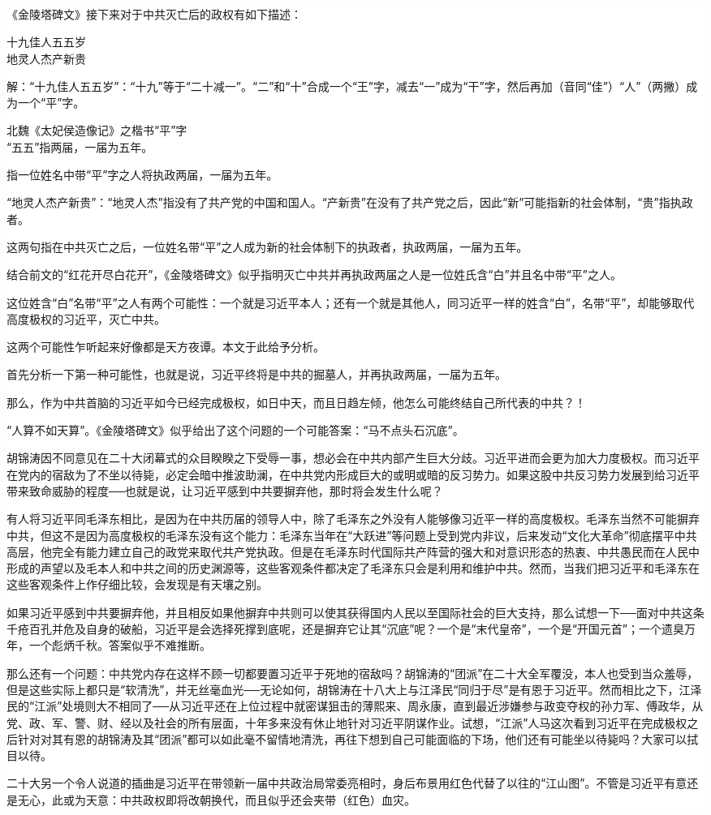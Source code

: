  <p>
  《金陵塔碑文》接下来对于中共灭亡后的政权有如下描述：
 </p>
 <p>
  十九佳人五五岁
  <br/>
  地灵人杰产新贵
 </p>
 <p>
  解：“十九佳人五五岁”：“十九”等于“二十减一”。“二”和“十”合成一个“王”字，减去“一”成为“干”字，然后再加（音同“佳”）“人”（两撇）成为一个“平”字。
 </p>
 <p>
  北魏《太妃侯造像记》之楷书“平”字
  <br/>
  “五五”指两届，一届为五年。
 </p>
 <p>
  指一位姓名中带“平”字之人将执政两届，一届为五年。
 </p>
 <p>
  “地灵人杰产新贵”：“地灵人杰”指没有了共产党的中国和国人。“产新贵”在没有了共产党之后，因此“新”可能指新的社会体制，“贵”指执政者。
 </p>
 <p>
  这两句指在中共灭亡之后，一位姓名带“平”之人成为新的社会体制下的执政者，执政两届，一届为五年。
 </p>
 <p>
  结合前文的“红花开尽白花开”，《金陵塔碑文》似乎指明灭亡中共并再执政两届之人是一位姓氏含“白”并且名中带“平”之人。
 </p>
 <p>
  这位姓含“白”名带“平”之人有两个可能性：一个就是习近平本人；还有一个就是其他人，同习近平一样的姓含“白”，名带“平”，却能够取代高度极权的习近平，灭亡中共。
 </p>
 <p>
  这两个可能性乍听起来好像都是天方夜谭。本文于此给予分析。
 </p>
 <p>
  首先分析一下第一种可能性，也就是说，习近平终将是中共的掘墓人，并再执政两届，一届为五年。
 </p>
 <p>
  那么，作为中共首脑的习近平如今已经完成极权，如日中天，而且日趋左倾，他怎么可能终结自己所代表的中共？！
 </p>
 <p>
  “人算不如天算”。《金陵塔碑文》似乎给出了这个问题的一个可能答案：“马不点头石沉底”。
 </p>
 <p>
  胡锦涛因不同意见在二十大闭幕式的众目睽睽之下受辱一事，想必会在中共内部产生巨大分歧。习近平进而会更为加大力度极权。而习近平在党内的宿敌为了不坐以待毙，必定会暗中推波助澜，在中共党内形成巨大的或明或暗的反习势力。如果这股中共反习势力发展到给习近平带来致命威胁的程度──也就是说，让习近平感到中共要摒弃他，那时将会发生什么呢？
 </p>
 <p>
  有人将习近平同毛泽东相比，是因为在中共历届的领导人中，除了毛泽东之外没有人能够像习近平一样的高度极权。毛泽东当然不可能摒弃中共，但这不是因为高度极权的毛泽东没有这个能力：毛泽东当年在“大跃进”等问题上受到党内非议，后来发动“文化大革命”彻底摆平中共高层，他完全有能力建立自己的政党来取代共产党执政。但是在毛泽东时代国际共产阵营的强大和对意识形态的热衷、中共愚民而在人民中形成的声望以及毛本人和中共之间的历史渊源等，这些客观条件都决定了毛泽东只会是利用和维护中共。然而，当我们把习近平和毛泽东在这些客观条件上作仔细比较，会发现是有天壤之别。
 </p>
 <p>
  如果习近平感到中共要摒弃他，并且相反如果他摒弃中共则可以使其获得国内人民以至国际社会的巨大支持，那么试想一下──面对中共这条千疮百孔并危及自身的破船，习近平是会选择死撑到底呢，还是摒弃它让其“沉底”呢？一个是“末代皇帝”，一个是“开国元首”；一个遗臭万年，一个彪炳千秋。答案似乎不难推断。
 </p>
 <p>
  那么还有一个问题：中共党内存在这样不顾一切都要置习近平于死地的宿敌吗？胡锦涛的“团派”在二十大全军覆没，本人也受到当众羞辱，但是这些实际上都只是“软清洗”，并无丝毫血光──无论如何，胡锦涛在十八大上与江泽民“同归于尽”是有恩于习近平。然而相比之下，江泽民的“江派”处境则大不相同了──从习近平还在上位过程中就密谋狙击的薄熙来、周永康，直到最近涉嫌参与政变夺权的孙力军、傅政华，从党、政、军、警、财、经以及社会的所有层面，十年多来没有休止地针对习近平阴谋作业。试想，“江派”人马这次看到习近平在完成极权之后针对对其有恩的胡锦涛及其“团派”都可以如此毫不留情地清洗，再往下想到自己可能面临的下场，他们还有可能坐以待毙吗？大家可以拭目以待。
 </p>
 <p>
  二十大另一个令人说道的插曲是习近平在带领新一届中共政治局常委亮相时，身后布景用红色代替了以往的“江山图”。不管是习近平有意还是无心，此或为天意：中共政权即将改朝换代，而且似乎还会夹带（红色）血灾。